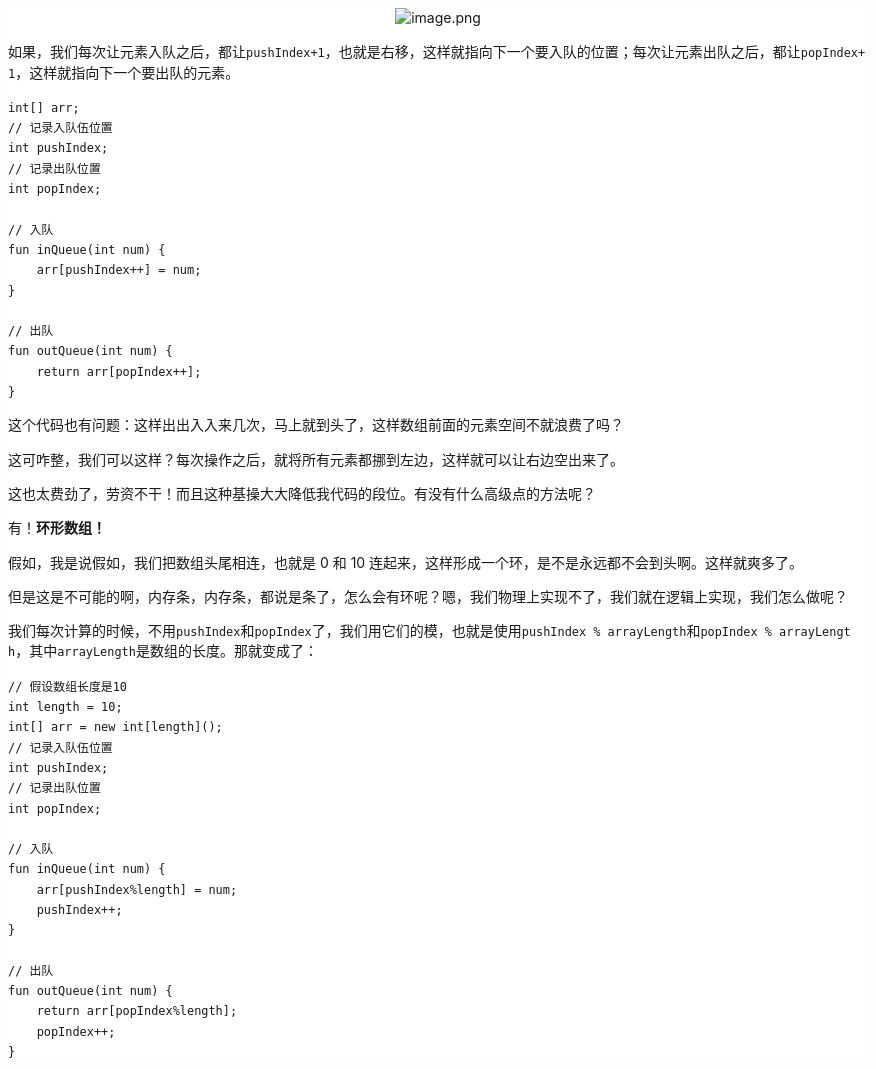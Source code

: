 <p align=center><img src="https://p6-juejin.byteimg.com/tos-cn-i-k3u1fbpfcp/b511d39230c84b72b4f763102877e1a4~tplv-k3u1fbpfcp-watermark.image?" alt="image.png"  /></p>


如果，我们每次让元素入队之后，都让`pushIndex+1`，也就是右移，这样就指向下一个要入队的位置；每次让元素出队之后，都让`popIndex+1`，这样就指向下一个要出队的元素。

```
int[] arr;
// 记录入队伍位置
int pushIndex;
// 记录出队位置
int popIndex;

// 入队
fun inQueue(int num) {
    arr[pushIndex++] = num;
}

// 出队
fun outQueue(int num) {
    return arr[popIndex++];
}
```

这个代码也有问题：这样出出入入来几次，马上就到头了，这样数组前面的元素空间不就浪费了吗？

这可咋整，我们可以这样？每次操作之后，就将所有元素都挪到左边，这样就可以让右边空出来了。

这也太费劲了，劳资不干！而且这种基操大大降低我代码的段位。有没有什么高级点的方法呢？

有！**环形数组！**

假如，我是说假如，我们把数组头尾相连，也就是 0 和 10 连起来，这样形成一个环，是不是永远都不会到头啊。这样就爽多了。

但是这是不可能的啊，内存条，内存条，都说是条了，怎么会有环呢？嗯，我们物理上实现不了，我们就在逻辑上实现，我们怎么做呢？

我们每次计算的时候，不用`pushIndex`和`popIndex`了，我们用它们的模，也就是使用`pushIndex % arrayLength`和`popIndex % arrayLength`，其中`arrayLength`是数组的长度。那就变成了：


```
// 假设数组长度是10
int length = 10;
int[] arr = new int[length]();
// 记录入队伍位置
int pushIndex;
// 记录出队位置
int popIndex;

// 入队
fun inQueue(int num) {
    arr[pushIndex%length] = num;
    pushIndex++;
}

// 出队
fun outQueue(int num) {
    return arr[popIndex%length];
    popIndex++;
}
```
